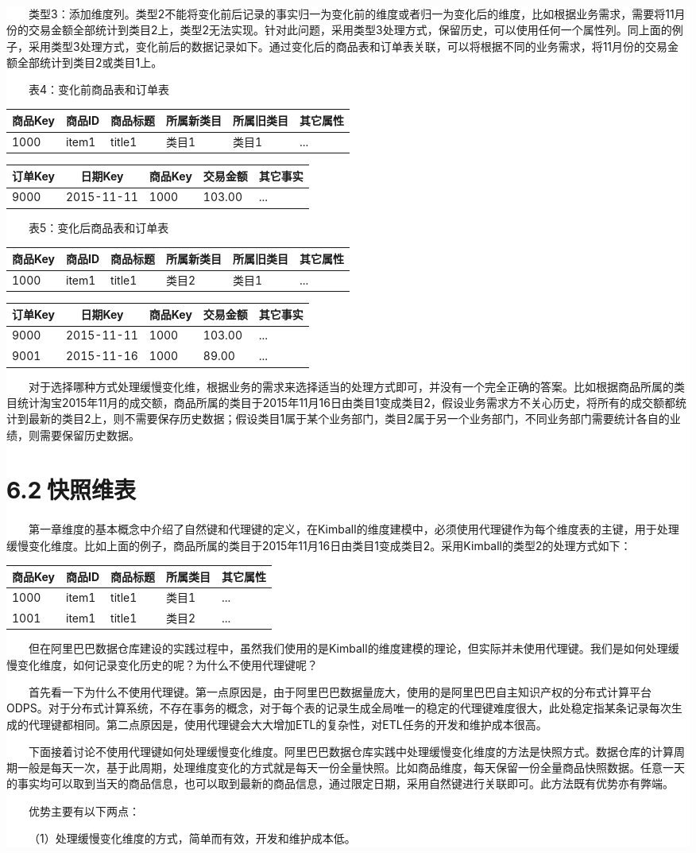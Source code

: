  类型3：添加维度列。类型2不能将变化前后记录的事实归一为变化前的维度或者归一为变化后的维度，比如根据业务需求，需要将11月份的交易金额全部统计到类目2上，类型2无法实现。针对此问题，采用类型3处理方式，保留历史，可以使用任何一个属性列。同上面的例子，采用类型3处理方式，变化前后的数据记录如下。通过变化后的商品表和订单表关联，可以将根据不同的业务需求，将11月份的交易金额全部统计到类目2或类目1上。

  表4：变化前商品表和订单表

| 商品Key | 商品ID | 商品标题 | 所属新类目 | 所属旧类目 | 其它属性 |
| ------- | ------ | -------- | ---------- | ---------- | -------- |
| 1000    | item1  | title1   | 类目1      | 类目1      | ...      |

| 订单Key | 日期Key    | 商品Key | 交易金额 | 其它事实 |
| ------- | ---------- | ------- | -------- | -------- |
| 9000    | 2015-11-11 | 1000    | 103.00   | ...      |

  表5：变化后商品表和订单表

| 商品Key | 商品ID | 商品标题 | 所属新类目 | 所属旧类目 | 其它属性 |
| ------- | ------ | -------- | ---------- | ---------- | -------- |
| 1000    | item1  | title1   | 类目2      | 类目1      | ...      |

| 订单Key | 日期Key    | 商品Key | 交易金额 | 其它事实 |
| ------- | ---------- | ------- | -------- | -------- |
| 9000    | 2015-11-11 | 1000    | 103.00   | ...      |
| 9001    | 2015-11-16 | 1000    | 89.00    | ...      |

  对于选择哪种方式处理缓慢变化维，根据业务的需求来选择适当的处理方式即可，并没有一个完全正确的答案。比如根据商品所属的类目统计淘宝2015年11月的成交额，商品所属的类目于2015年11月16日由类目1变成类目2，假设业务需求方不关心历史，将所有的成交额都统计到最新的类目2上，则不需要保存历史数据；假设类目1属于某个业务部门，类目2属于另一个业务部门，不同业务部门需要统计各自的业绩，则需要保留历史数据。



# 6.2 快照维表

  第一章维度的基本概念中介绍了自然键和代理键的定义，在Kimball的维度建模中，必须使用代理键作为每个维度表的主键，用于处理缓慢变化维度。比如上面的例子，商品所属的类目于2015年11月16日由类目1变成类目2。采用Kimball的类型2的处理方式如下：

| 商品Key | 商品ID | 商品标题 | 所属类目 | 其它属性 |
| ------- | ------ | -------- | -------- | -------- |
| 1000    | item1  | title1   | 类目1    | ...      |
| 1001    | item1  | title1   | 类目2    | ...      |

  但在阿里巴巴数据仓库建设的实践过程中，虽然我们使用的是Kimball的维度建模的理论，但实际并未使用代理键。我们是如何处理缓慢变化维度，如何记录变化历史的呢？为什么不使用代理键呢？

  首先看一下为什么不使用代理键。第一点原因是，由于阿里巴巴数据量庞大，使用的是阿里巴巴自主知识产权的分布式计算平台ODPS。对于分布式计算系统，不存在事务的概念，对于每个表的记录生成全局唯一的稳定的代理键难度很大，此处稳定指某条记录每次生成的代理键都相同。第二点原因是，使用代理键会大大增加ETL的复杂性，对ETL任务的开发和维护成本很高。

  下面接着讨论不使用代理键如何处理缓慢变化维度。阿里巴巴数据仓库实践中处理缓慢变化维度的方法是快照方式。数据仓库的计算周期一般是每天一次，基于此周期，处理维度变化的方式就是每天一份全量快照。比如商品维度，每天保留一份全量商品快照数据。任意一天的事实均可以取到当天的商品信息，也可以取到最新的商品信息，通过限定日期，采用自然键进行关联即可。此方法既有优势亦有弊端。

  优势主要有以下两点：

  （1）处理缓慢变化维度的方式，简单而有效，开发和维护成本低。
